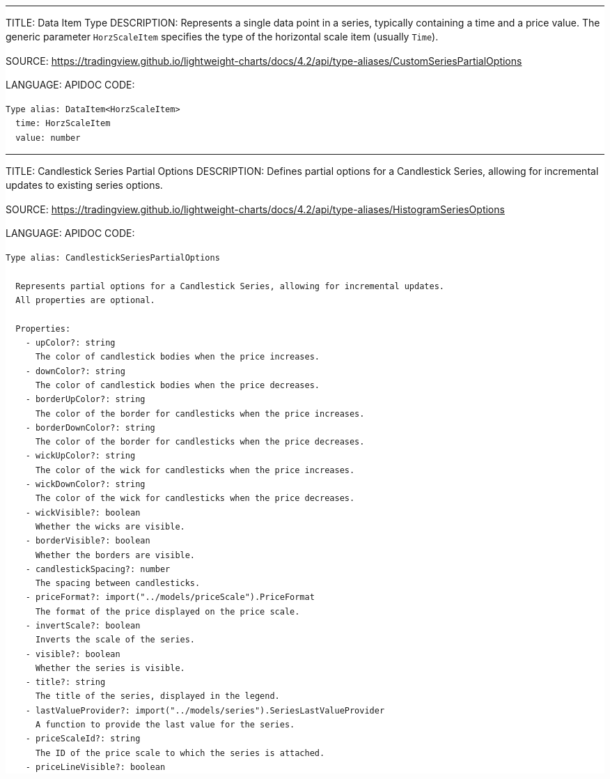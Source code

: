 ----------------------------------------

TITLE: Data Item Type
DESCRIPTION: Represents a single data point in a series, typically containing a time and a price value. The generic parameter `HorzScaleItem` specifies the type of the horizontal scale item (usually `Time`).

SOURCE: https://tradingview.github.io/lightweight-charts/docs/4.2/api/type-aliases/CustomSeriesPartialOptions

LANGUAGE: APIDOC
CODE:
```
Type alias: DataItem<HorzScaleItem>
  time: HorzScaleItem
  value: number
```

----------------------------------------

TITLE: Candlestick Series Partial Options
DESCRIPTION: Defines partial options for a Candlestick Series, allowing for incremental updates to existing series options.

SOURCE: https://tradingview.github.io/lightweight-charts/docs/4.2/api/type-aliases/HistogramSeriesOptions

LANGUAGE: APIDOC
CODE:
```
Type alias: CandlestickSeriesPartialOptions

  Represents partial options for a Candlestick Series, allowing for incremental updates.
  All properties are optional.

  Properties:
    - upColor?: string
      The color of candlestick bodies when the price increases.
    - downColor?: string
      The color of candlestick bodies when the price decreases.
    - borderUpColor?: string
      The color of the border for candlesticks when the price increases.
    - borderDownColor?: string
      The color of the border for candlesticks when the price decreases.
    - wickUpColor?: string
      The color of the wick for candlesticks when the price increases.
    - wickDownColor?: string
      The color of the wick for candlesticks when the price decreases.
    - wickVisible?: boolean
      Whether the wicks are visible.
    - borderVisible?: boolean
      Whether the borders are visible.
    - candlestickSpacing?: number
      The spacing between candlesticks.
    - priceFormat?: import("../models/priceScale").PriceFormat
      The format of the price displayed on the price scale.
    - invertScale?: boolean
      Inverts the scale of the series.
    - visible?: boolean
      Whether the series is visible.
    - title?: string
      The title of the series, displayed in the legend.
    - lastValueProvider?: import("../models/series").SeriesLastValueProvider
      A function to provide the last value for the series.
    - priceScaleId?: string
      The ID of the price scale to which the series is attached.
    - priceLineVisible?: boolean
```